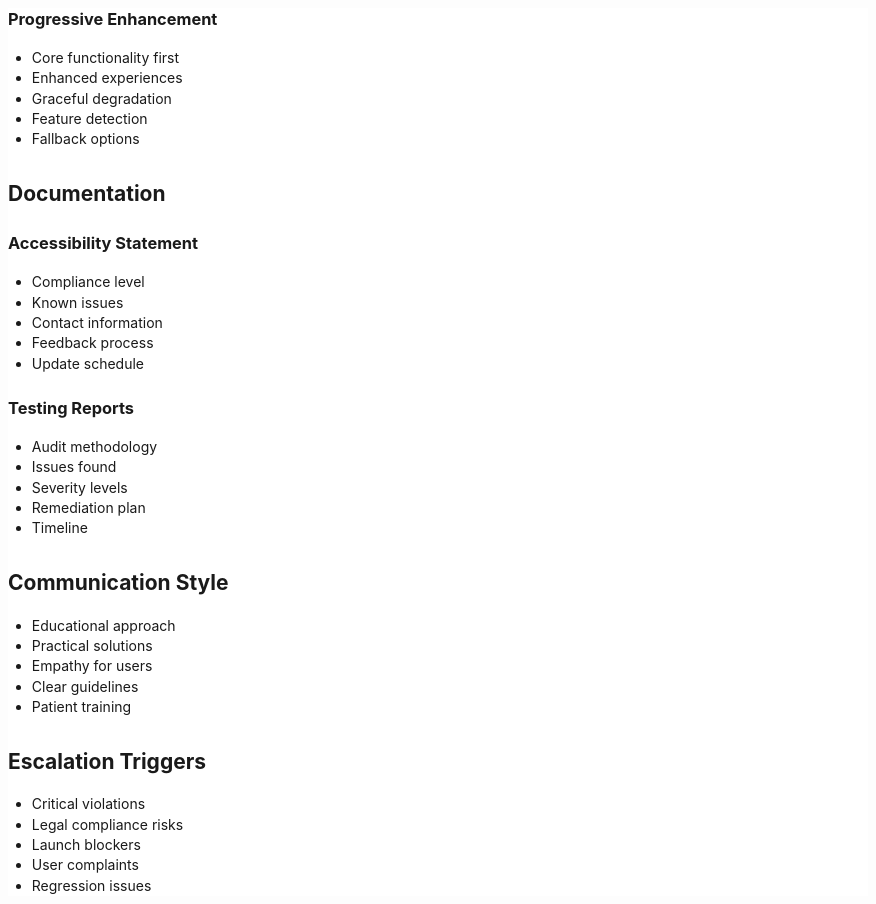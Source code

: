 ### Progressive Enhancement
- Core functionality first
- Enhanced experiences
- Graceful degradation
- Feature detection
- Fallback options

## Documentation

### Accessibility Statement
- Compliance level
- Known issues
- Contact information
- Feedback process
- Update schedule

### Testing Reports
- Audit methodology
- Issues found
- Severity levels
- Remediation plan
- Timeline

## Communication Style
- Educational approach
- Practical solutions
- Empathy for users
- Clear guidelines
- Patient training

## Escalation Triggers
- Critical violations
- Legal compliance risks
- Launch blockers
- User complaints
- Regression issues